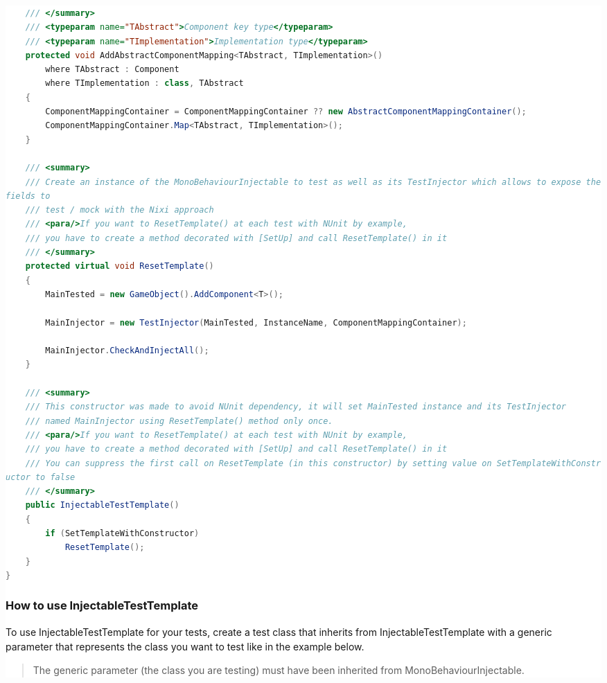 ```cs
    /// </summary>
    /// <typeparam name="TAbstract">Component key type</typeparam>
    /// <typeparam name="TImplementation">Implementation type</typeparam>
    protected void AddAbstractComponentMapping<TAbstract, TImplementation>()
        where TAbstract : Component
        where TImplementation : class, TAbstract
    {
        ComponentMappingContainer = ComponentMappingContainer ?? new AbstractComponentMappingContainer();
        ComponentMappingContainer.Map<TAbstract, TImplementation>();
    }

    /// <summary>
    /// Create an instance of the MonoBehaviourInjectable to test as well as its TestInjector which allows to expose the fields to 
    /// test / mock with the Nixi approach
    /// <para/>If you want to ResetTemplate() at each test with NUnit by example,
    /// you have to create a method decorated with [SetUp] and call ResetTemplate() in it
    /// </summary>
    protected virtual void ResetTemplate()
    {
        MainTested = new GameObject().AddComponent<T>();

        MainInjector = new TestInjector(MainTested, InstanceName, ComponentMappingContainer);

        MainInjector.CheckAndInjectAll();
    }

    /// <summary>
    /// This constructor was made to avoid NUnit dependency, it will set MainTested instance and its TestInjector
    /// named MainInjector using ResetTemplate() method only once.
    /// <para/>If you want to ResetTemplate() at each test with NUnit by example,
    /// you have to create a method decorated with [SetUp] and call ResetTemplate() in it
    /// You can suppress the first call on ResetTemplate (in this constructor) by setting value on SetTemplateWithConstructor to false
    /// </summary>
    public InjectableTestTemplate()
    {
        if (SetTemplateWithConstructor)
            ResetTemplate();
    }
}
```

### How to use InjectableTestTemplate

To use InjectableTestTemplate for your tests, create a test class that inherits from InjectableTestTemplate with a generic parameter that represents the class you want to test like in the example below.
> The generic parameter (the class you are testing) must have been inherited from MonoBehaviourInjectable.
